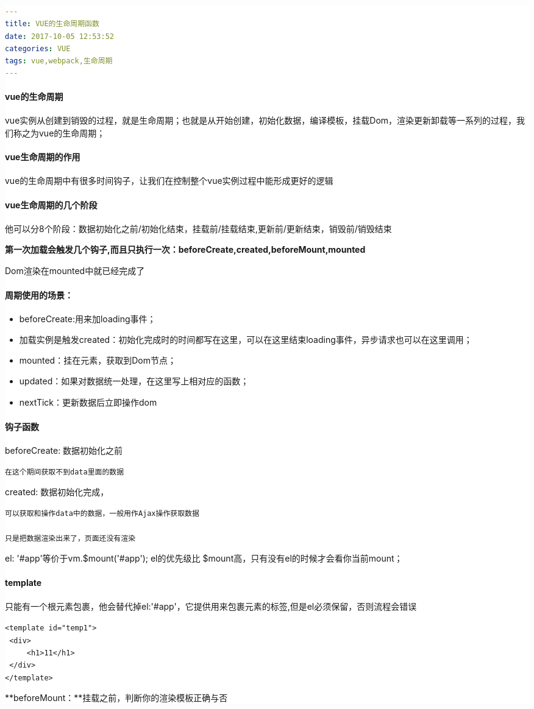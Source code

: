 ```yaml
---
title: VUE的生命周期函数
date: 2017-10-05 12:53:52
categories: VUE
tags: vue,webpack,生命周期
---
```

#### vue的生命周期

vue实例从创建到销毁的过程，就是生命周期；也就是从开始创建，初始化数据，编译模板，挂载Dom，渲染更新卸载等一系列的过程，我们称之为vue的生命周期；

#### vue生命周期的作用

vue的生命周期中有很多时间钩子，让我们在控制整个vue实例过程中能形成更好的逻辑

#### vue生命周期的几个阶段

他可以分8个阶段：数据初始化之前/初始化结束，挂载前/挂载结束,更新前/更新结束，销毁前/销毁结束

**第一次加载会触发几个钩子,而且只执行一次：beforeCreate,created,beforeMount,mounted**

Dom渲染在mounted中就已经完成了

#### 周期使用的场景：

- beforeCreate:用来加loading事件；

- 加载实例是触发created：初始化完成时的时间都写在这里，可以在这里结束loading事件，异步请求也可以在这里调用；

- mounted：挂在元素，获取到Dom节点；

- updated：如果对数据统一处理，在这里写上相对应的函数；

- nextTick：更新数据后立即操作dom


#### 钩子函数
beforeCreate: 数据初始化之前

    在这个期间获取不到data里面的数据

created: 数据初始化完成，

    可以获取和操作data中的数据，一般用作Ajax操作获取数据

    只是把数据渲染出来了，页面还没有渲染

  el: '#app'等价于vm.\$mount('#app');   el的优先级比 \$mount高，只有没有el的时候才会看你当前mount；

#### template

只能有一个根元素包裹，他会替代掉el:'#app'，它提供用来包裹元素的标签,但是el必须保留，否则流程会错误
```
<template id="temp1">
 <div>
     <h1>11</h1>
 </div>
</template>
```
**beforeMount：**挂载之前，判断你的渲染模板正确与否
